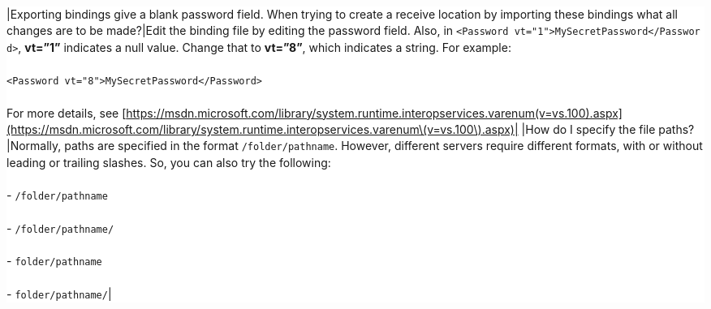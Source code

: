 |Exporting bindings give a blank password field. When trying to create a receive location by importing these bindings what all changes are to be made?|Edit the binding file by editing the password field. Also, in `<Password vt="1">MySecretPassword</Password>`, **vt=”1”** indicates a null value. Change that to **vt=”8”**, which indicates a string. For example:<br /><br /> `<Password vt="8">MySecretPassword</Password>`<br /><br /> For more details, see [https://msdn.microsoft.com/library/system.runtime.interopservices.varenum(v=vs.100).aspx](https://msdn.microsoft.com/library/system.runtime.interopservices.varenum\(v=vs.100\).aspx)|
|How do I specify the file paths?|Normally, paths are specified in the format `/folder/pathname`. However, different servers require different formats, with or without leading or trailing slashes. So, you can also try the following:<br /><br /> -                   `/folder/pathname`<br /><br /> -                   `/folder/pathname/`<br /><br /> -                   `folder/pathname`<br /><br /> -                   `folder/pathname/`|


